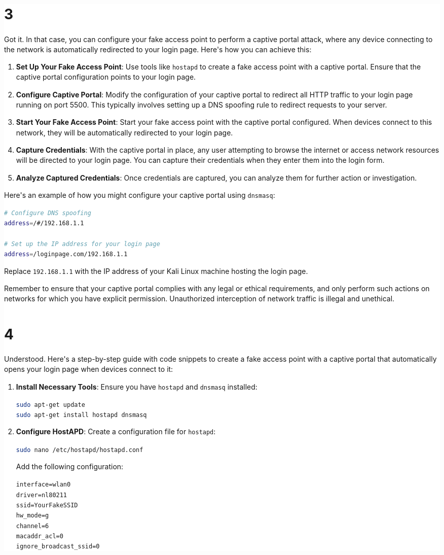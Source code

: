 # 3
Got it. In that case, you can configure your fake access point to perform a captive portal attack, where any device connecting to the network is automatically redirected to your login page. Here's how you can achieve this:

1. **Set Up Your Fake Access Point**:
   Use tools like `hostapd` to create a fake access point with a captive portal. Ensure that the captive portal configuration points to your login page.
   
2. **Configure Captive Portal**:
   Modify the configuration of your captive portal to redirect all HTTP traffic to your login page running on port 5500. This typically involves setting up a DNS spoofing rule to redirect requests to your server.

3. **Start Your Fake Access Point**:
   Start your fake access point with the captive portal configured. When devices connect to this network, they will be automatically redirected to your login page.

4. **Capture Credentials**:
   With the captive portal in place, any user attempting to browse the internet or access network resources will be directed to your login page. You can capture their credentials when they enter them into the login form.

5. **Analyze Captured Credentials**:
   Once credentials are captured, you can analyze them for further action or investigation.

Here's an example of how you might configure your captive portal using `dnsmasq`:

```bash
# Configure DNS spoofing
address=/#/192.168.1.1

# Set up the IP address for your login page
address=/loginpage.com/192.168.1.1
```

Replace `192.168.1.1` with the IP address of your Kali Linux machine hosting the login page.

Remember to ensure that your captive portal complies with any legal or ethical requirements, and only perform such actions on networks for which you have explicit permission. Unauthorized interception of network traffic is illegal and unethical.

# 4
Understood. Here's a step-by-step guide with code snippets to create a fake access point with a captive portal that automatically opens your login page when devices connect to it:

1. **Install Necessary Tools**:
   Ensure you have `hostapd` and `dnsmasq` installed:
   ```bash
   sudo apt-get update
   sudo apt-get install hostapd dnsmasq
   ```

2. **Configure HostAPD**:
   Create a configuration file for `hostapd`:
   ```bash
   sudo nano /etc/hostapd/hostapd.conf
   ```
   Add the following configuration:
   ```
   interface=wlan0
   driver=nl80211
   ssid=YourFakeSSID
   hw_mode=g
   channel=6
   macaddr_acl=0
   ignore_broadcast_ssid=0
   ```